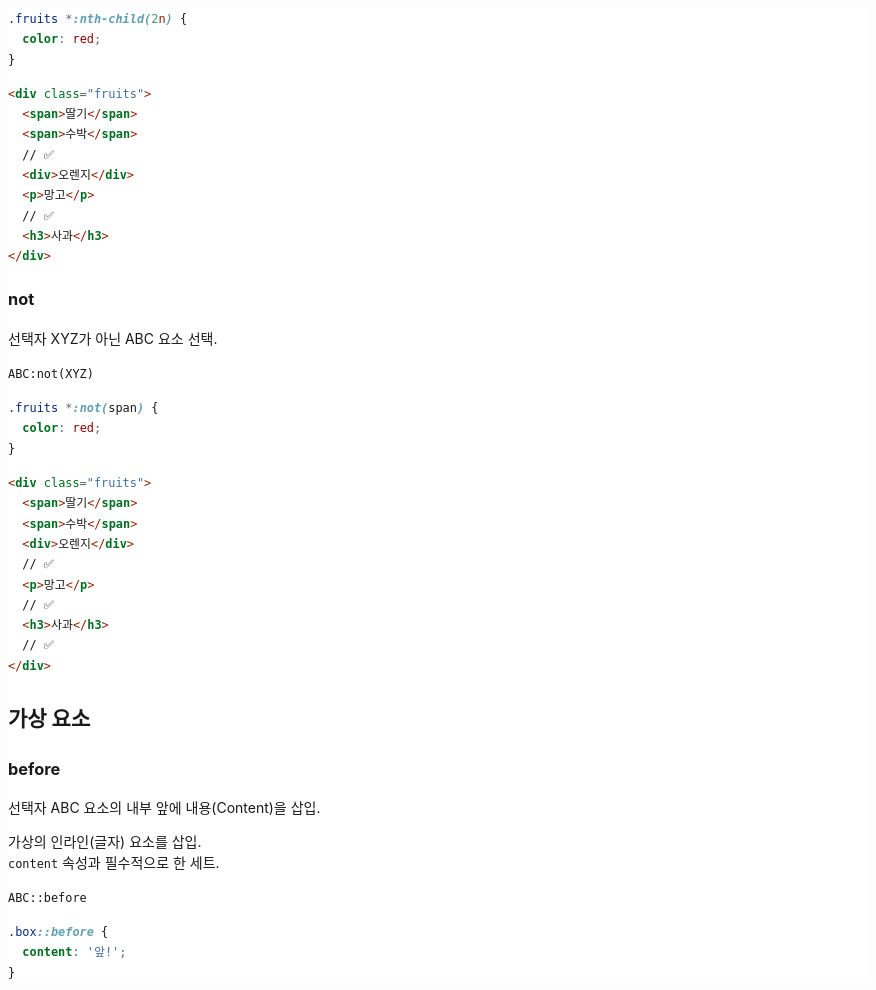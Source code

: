 ```css
.fruits *:nth-child(2n) {
  color: red;
}
```

```html
<div class="fruits">
  <span>딸기</span>
  <span>수박</span>
  // ✅
  <div>오렌지</div>
  <p>망고</p>
  // ✅
  <h3>사과</h3>
</div>
```

### not

선택자 XYZ가 아닌 ABC 요소 선택.

`ABC:not(XYZ)`

```css
.fruits *:not(span) {
  color: red;
}
```

```html
<div class="fruits">
  <span>딸기</span>
  <span>수박</span>
  <div>오렌지</div>
  // ✅
  <p>망고</p>
  // ✅
  <h3>사과</h3>
  // ✅
</div>
```

## 가상 요소

### before

선택자 ABC 요소의 내부 앞에 내용(Content)을 삽입.

가상의 인라인(글자) 요소를 삽입.  
`content` 속성과 필수적으로 한 세트.

`ABC::before`

```css
.box::before {
  content: '앞!';
}
```
